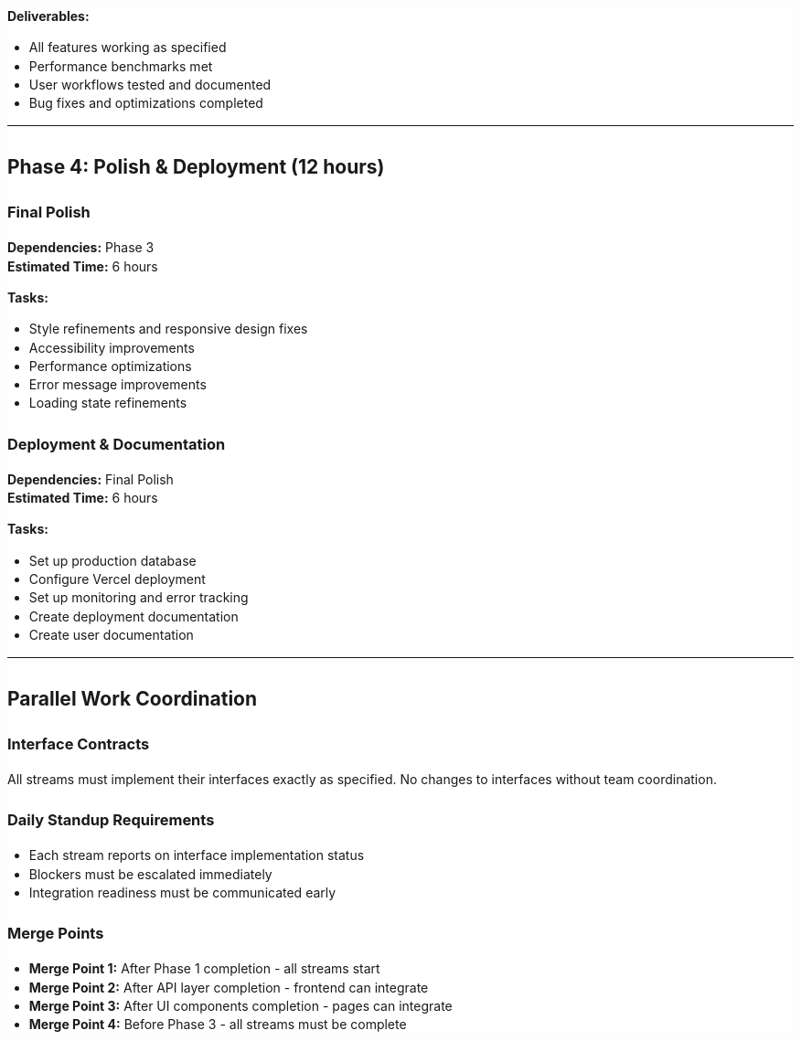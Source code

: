 **Deliverables:**
- All features working as specified
- Performance benchmarks met
- User workflows tested and documented
- Bug fixes and optimizations completed

---

## Phase 4: Polish & Deployment (12 hours)

### Final Polish
**Dependencies:** Phase 3  
**Estimated Time:** 6 hours

**Tasks:**
- Style refinements and responsive design fixes
- Accessibility improvements
- Performance optimizations
- Error message improvements
- Loading state refinements

### Deployment & Documentation
**Dependencies:** Final Polish  
**Estimated Time:** 6 hours

**Tasks:**
- Set up production database
- Configure Vercel deployment
- Set up monitoring and error tracking
- Create deployment documentation
- Create user documentation

---

## Parallel Work Coordination

### Interface Contracts
All streams must implement their interfaces exactly as specified. No changes to interfaces without team coordination.

### Daily Standup Requirements
- Each stream reports on interface implementation status
- Blockers must be escalated immediately
- Integration readiness must be communicated early

### Merge Points
- **Merge Point 1:** After Phase 1 completion - all streams start
- **Merge Point 2:** After API layer completion - frontend can integrate
- **Merge Point 3:** After UI components completion - pages can integrate
- **Merge Point 4:** Before Phase 3 - all streams must be complete
